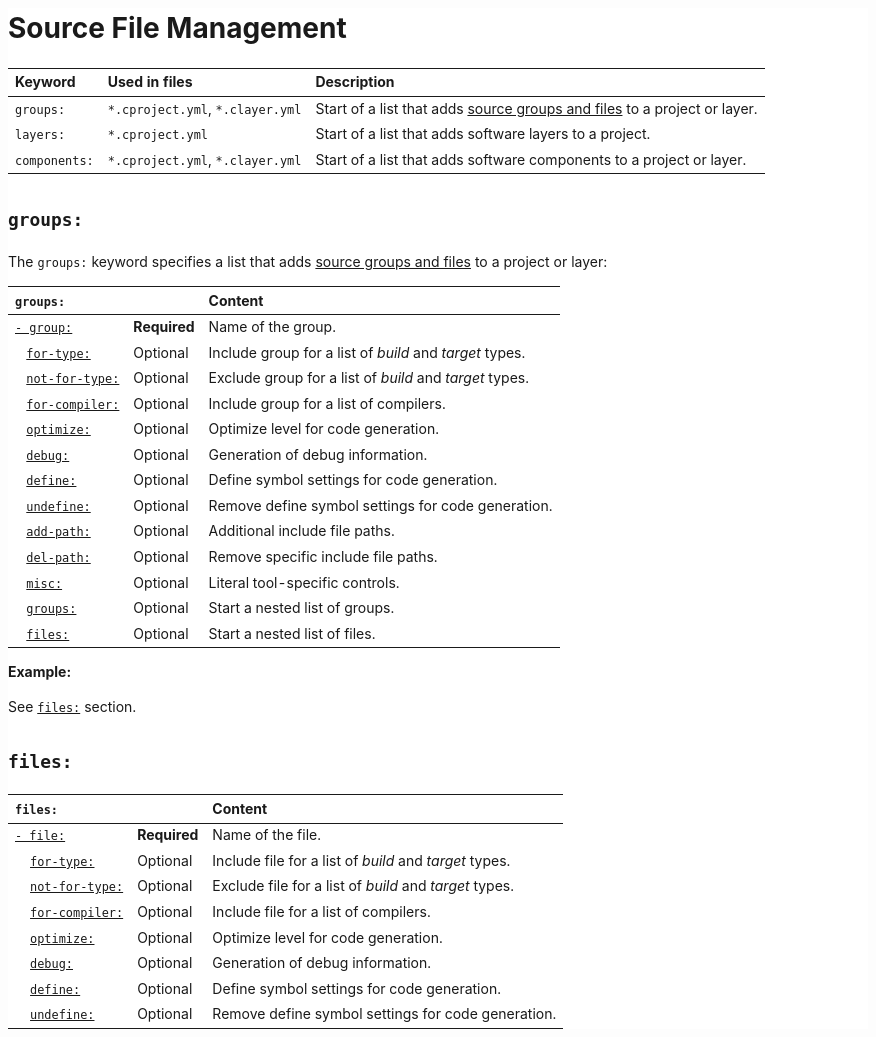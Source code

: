 
# Source File Management

Keyword          | Used in files                    | Description
:----------------|:---------------------------------|:------------------------------------
`groups:`        | `*.cproject.yml`, `*.clayer.yml` | Start of a list that adds [source groups and files](#source-file-management) to a project or layer.
`layers:`        | `*.cproject.yml`                 | Start of a list that adds software layers to a project.
`components:`    | `*.cproject.yml`, `*.clayer.yml` | Start of a list that adds software components to a project or layer.

## `groups:`

The `groups:` keyword specifies a list that adds [source groups and files](#source-file-management) to a project or layer:

`groups:`                                      |              | Content
:----------------------------------------------|--------------|:------------------------------------
[`- group:`](#group)                           | **Required** | Name of the group.
&nbsp;&nbsp; [`for-type:`](#for-type)          |   Optional   | Include group for a list of *build* and *target* types.
&nbsp;&nbsp; [`not-for-type:`](#not-for-type)  |   Optional   | Exclude group for a list of *build* and *target* types.
&nbsp;&nbsp; [`for-compiler:`](#for-compiler)  |   Optional   | Include group for a list of compilers.
&nbsp;&nbsp; [`optimize:`](#optimize)          |   Optional   | Optimize level for code generation.
&nbsp;&nbsp; [`debug:`](#debug)                |   Optional   | Generation of debug information.
&nbsp;&nbsp; [`define:`](#define)              |   Optional   | Define symbol settings for code generation.
&nbsp;&nbsp; [`undefine:`](#undefine)          |   Optional   | Remove define symbol settings for code generation.
&nbsp;&nbsp; [`add-path:`](#add-path)          |   Optional   | Additional include file paths.
&nbsp;&nbsp; [`del-path:`](#del-path)          |   Optional   | Remove specific include file paths.
&nbsp;&nbsp; [`misc:`](#misc)                  |   Optional   | Literal tool-specific controls.
&nbsp;&nbsp; [`groups:`](#groups)              |   Optional   | Start a nested list of groups.
&nbsp;&nbsp; [`files:`](#files)                |   Optional   | Start a nested list of files.

**Example:**

See [`files:`](#files) section. 

## `files:`

`files:`                                             |              | Content
:----------------------------------------------------|--------------|:------------------------------------
[`- file:`](#file)                                   | **Required** | Name of the file.
&nbsp;&nbsp;&nbsp; [`for-type:`](#for-type)          |   Optional   | Include file for a list of *build* and *target* types.
&nbsp;&nbsp;&nbsp; [`not-for-type:`](#not-for-type)  |   Optional   | Exclude file for a list of *build* and *target* types.
&nbsp;&nbsp;&nbsp; [`for-compiler:`](#for-compiler)  |   Optional   | Include file for a list of compilers.
&nbsp;&nbsp;&nbsp; [`optimize:`](#optimize)          |   Optional   | Optimize level for code generation.
&nbsp;&nbsp;&nbsp; [`debug:`](#debug)                |   Optional   | Generation of debug information.
&nbsp;&nbsp;&nbsp; [`define:`](#define)              |   Optional   | Define symbol settings for code generation.
&nbsp;&nbsp;&nbsp; [`undefine:`](#undefine)          |   Optional   | Remove define symbol settings for code generation.